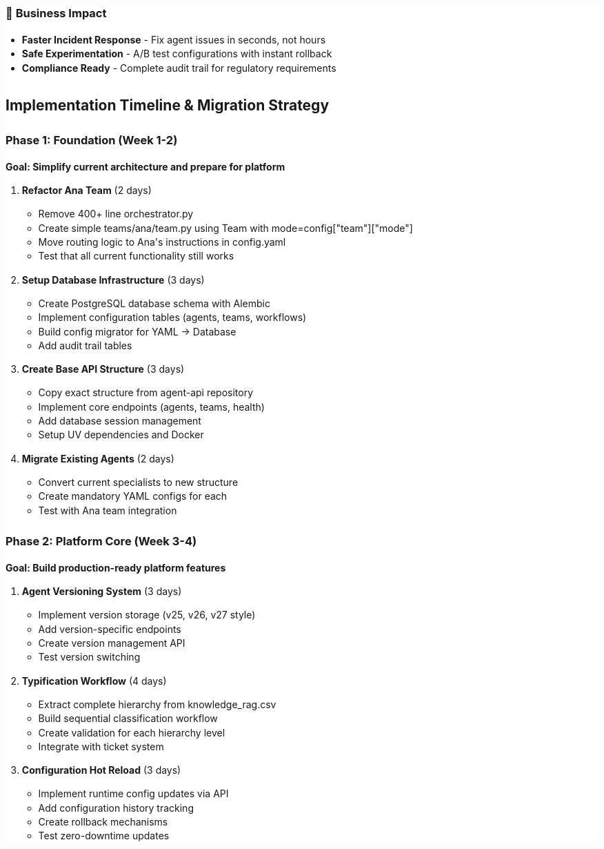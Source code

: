 ### 🎯 **Business Impact**

- **Faster Incident Response** - Fix agent issues in seconds, not hours
- **Safe Experimentation** - A/B test configurations with instant rollback
- **Compliance Ready** - Complete audit trail for regulatory requirements

## Implementation Timeline & Migration Strategy

### Phase 1: Foundation (Week 1-2)
**Goal: Simplify current architecture and prepare for platform**

1. **Refactor Ana Team** (2 days)
   - Remove 400+ line orchestrator.py 
   - Create simple teams/ana/team.py using Team with mode=config["team"]["mode"]
   - Move routing logic to Ana's instructions in config.yaml
   - Test that all current functionality still works

2. **Setup Database Infrastructure** (3 days)
   - Create PostgreSQL database schema with Alembic
   - Implement configuration tables (agents, teams, workflows)
   - Build config migrator for YAML → Database
   - Add audit trail tables

3. **Create Base API Structure** (3 days)
   - Copy exact structure from agent-api repository
   - Implement core endpoints (agents, teams, health)
   - Add database session management
   - Setup UV dependencies and Docker

4. **Migrate Existing Agents** (2 days)
   - Convert current specialists to new structure
   - Create mandatory YAML configs for each
   - Test with Ana team integration

### Phase 2: Platform Core (Week 3-4)
**Goal: Build production-ready platform features**

1. **Agent Versioning System** (3 days)
   - Implement version storage (v25, v26, v27 style)
   - Add version-specific endpoints
   - Create version management API
   - Test version switching

2. **Typification Workflow** (4 days)
   - Extract complete hierarchy from knowledge_rag.csv
   - Build sequential classification workflow
   - Create validation for each hierarchy level
   - Integrate with ticket system

3. **Configuration Hot Reload** (3 days)
   - Implement runtime config updates via API
   - Add configuration history tracking
   - Create rollback mechanisms
   - Test zero-downtime updates
